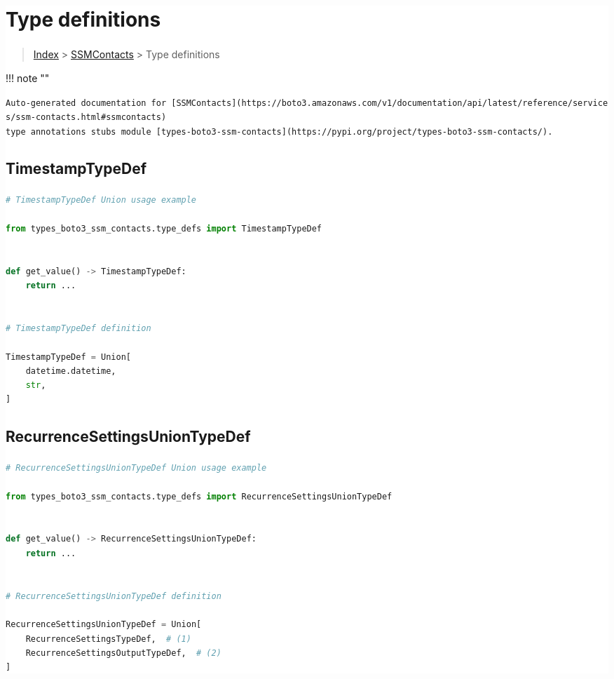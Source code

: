# Type definitions

> [Index](../README.md) > [SSMContacts](./README.md) > Type definitions

!!! note ""

    Auto-generated documentation for [SSMContacts](https://boto3.amazonaws.com/v1/documentation/api/latest/reference/services/ssm-contacts.html#ssmcontacts)
    type annotations stubs module [types-boto3-ssm-contacts](https://pypi.org/project/types-boto3-ssm-contacts/).

## TimestampTypeDef

```python
# TimestampTypeDef Union usage example

from types_boto3_ssm_contacts.type_defs import TimestampTypeDef


def get_value() -> TimestampTypeDef:
    return ...


# TimestampTypeDef definition

TimestampTypeDef = Union[
    datetime.datetime,
    str,
]
```


## RecurrenceSettingsUnionTypeDef

```python
# RecurrenceSettingsUnionTypeDef Union usage example

from types_boto3_ssm_contacts.type_defs import RecurrenceSettingsUnionTypeDef


def get_value() -> RecurrenceSettingsUnionTypeDef:
    return ...


# RecurrenceSettingsUnionTypeDef definition

RecurrenceSettingsUnionTypeDef = Union[
    RecurrenceSettingsTypeDef,  # (1)
    RecurrenceSettingsOutputTypeDef,  # (2)
]
```
